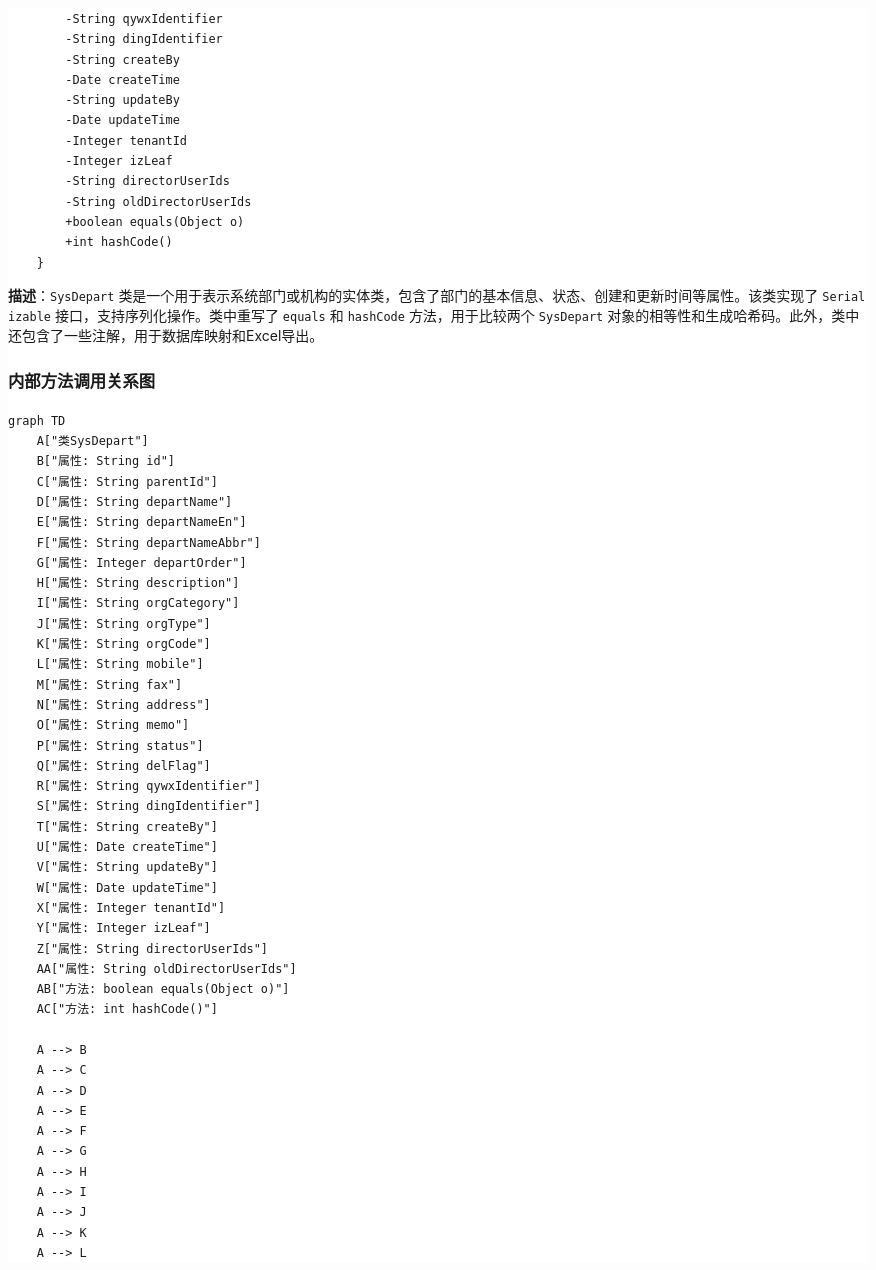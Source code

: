 ```mermaid
        -String qywxIdentifier
        -String dingIdentifier
        -String createBy
        -Date createTime
        -String updateBy
        -Date updateTime
        -Integer tenantId
        -Integer izLeaf
        -String directorUserIds
        -String oldDirectorUserIds
        +boolean equals(Object o)
        +int hashCode()
    }
```

**描述**：`SysDepart` 类是一个用于表示系统部门或机构的实体类，包含了部门的基本信息、状态、创建和更新时间等属性。该类实现了 `Serializable` 接口，支持序列化操作。类中重写了 `equals` 和 `hashCode` 方法，用于比较两个 `SysDepart` 对象的相等性和生成哈希码。此外，类中还包含了一些注解，用于数据库映射和Excel导出。


### 内部方法调用关系图

```mermaid
graph TD
    A["类SysDepart"]
    B["属性: String id"]
    C["属性: String parentId"]
    D["属性: String departName"]
    E["属性: String departNameEn"]
    F["属性: String departNameAbbr"]
    G["属性: Integer departOrder"]
    H["属性: String description"]
    I["属性: String orgCategory"]
    J["属性: String orgType"]
    K["属性: String orgCode"]
    L["属性: String mobile"]
    M["属性: String fax"]
    N["属性: String address"]
    O["属性: String memo"]
    P["属性: String status"]
    Q["属性: String delFlag"]
    R["属性: String qywxIdentifier"]
    S["属性: String dingIdentifier"]
    T["属性: String createBy"]
    U["属性: Date createTime"]
    V["属性: String updateBy"]
    W["属性: Date updateTime"]
    X["属性: Integer tenantId"]
    Y["属性: Integer izLeaf"]
    Z["属性: String directorUserIds"]
    AA["属性: String oldDirectorUserIds"]
    AB["方法: boolean equals(Object o)"]
    AC["方法: int hashCode()"]

    A --> B
    A --> C
    A --> D
    A --> E
    A --> F
    A --> G
    A --> H
    A --> I
    A --> J
    A --> K
    A --> L
```